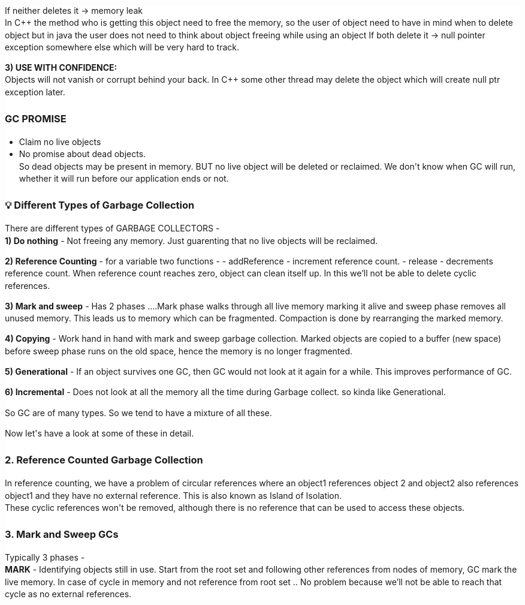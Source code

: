 If neither deletes it -> memory leak  
In C++ the method who is getting this object need to free the memory, so the user of object need to have in mind when to delete object but in java the user does not need to think about object freeing while using an object
If both delete it -> null pointer exception somewhere else which will be very hard to track.  

**3) USE WITH CONFIDENCE:**   
Objects will not vanish or corrupt behind your back. In C++ some other thread may delete the object which will create null ptr exception later.

### GC PROMISE  
- Claim no live objects  
- No promise about dead objects.  
So dead objects may be present in memory. BUT no live object will be deleted or reclaimed. 
We don't know when GC will run, whether it will run before our application ends or not.


### :bulb: Different Types of Garbage Collection
There are different types of GARBAGE COLLECTORS -  
**1) Do nothing** - Not freeing any memory. Just guarenting that no live objects will be reclaimed.

**2) Reference Counting** - for a variable two functions - 
    - addReference - increment reference count. 
    - release - decrements reference count. 
When reference count reaches zero, object can clean itself up. In this we’ll not be able to delete cyclic references.

**3) Mark and sweep** - Has 2 phases ....Mark phase walks through all live memory marking it alive and sweep phase removes all unused memory. This leads us to memory which can be fragmented. Compaction is done by rearranging the marked memory.

**4) Copying** - Work hand in hand with mark and sweep garbage collection. Marked objects are copied to a buffer (new space) before sweep phase runs on the old space, hence the memory is no longer fragmented.

**5) Generational** - If an object survives one GC, then GC would not look at it again for a while. This improves performance of GC.

**6) Incremental** - Does not look at all the memory all the time during Garbage collect. so kinda like Generational.

So GC are of many types. So we tend to have a mixture of all these.  

Now let's have a look at some of these in detail.  

### 2. Reference Counted Garbage Collection
In reference counting, we have a problem of circular references where an object1 references object 2 and object2 also references object1 and they have no external reference. This is also known as Island of Isolation.  
These cyclic references won't be removed, although there is no reference that can be used to access these objects.

### 3. Mark and Sweep GCs

Typically 3 phases -  
**MARK** - Identifying objects still in use.
Start from the root set and following other references from nodes of memory, GC mark the live memory.
In case of cycle in memory and not reference from root set .. No problem because we’ll not be able to reach that cycle as no external references. 
